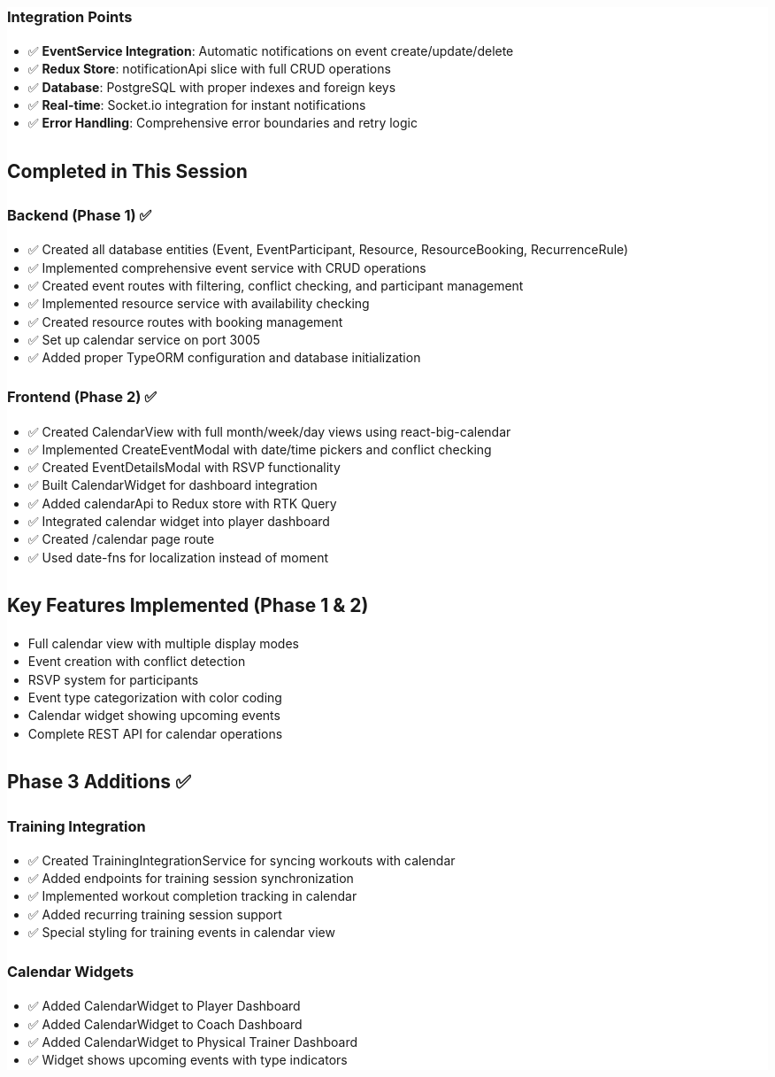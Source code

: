 ### Integration Points
- ✅ **EventService Integration**: Automatic notifications on event create/update/delete
- ✅ **Redux Store**: notificationApi slice with full CRUD operations
- ✅ **Database**: PostgreSQL with proper indexes and foreign keys
- ✅ **Real-time**: Socket.io integration for instant notifications
- ✅ **Error Handling**: Comprehensive error boundaries and retry logic

## Completed in This Session

### Backend (Phase 1) ✅
- ✅ Created all database entities (Event, EventParticipant, Resource, ResourceBooking, RecurrenceRule)
- ✅ Implemented comprehensive event service with CRUD operations
- ✅ Created event routes with filtering, conflict checking, and participant management
- ✅ Implemented resource service with availability checking
- ✅ Created resource routes with booking management
- ✅ Set up calendar service on port 3005
- ✅ Added proper TypeORM configuration and database initialization

### Frontend (Phase 2) ✅
- ✅ Created CalendarView with full month/week/day views using react-big-calendar
- ✅ Implemented CreateEventModal with date/time pickers and conflict checking
- ✅ Created EventDetailsModal with RSVP functionality
- ✅ Built CalendarWidget for dashboard integration
- ✅ Added calendarApi to Redux store with RTK Query
- ✅ Integrated calendar widget into player dashboard
- ✅ Created /calendar page route
- ✅ Used date-fns for localization instead of moment

## Key Features Implemented (Phase 1 & 2)
- Full calendar view with multiple display modes
- Event creation with conflict detection
- RSVP system for participants
- Event type categorization with color coding
- Calendar widget showing upcoming events
- Complete REST API for calendar operations

## Phase 3 Additions ✅
### Training Integration
- ✅ Created TrainingIntegrationService for syncing workouts with calendar
- ✅ Added endpoints for training session synchronization
- ✅ Implemented workout completion tracking in calendar
- ✅ Added recurring training session support
- ✅ Special styling for training events in calendar view

### Calendar Widgets
- ✅ Added CalendarWidget to Player Dashboard
- ✅ Added CalendarWidget to Coach Dashboard  
- ✅ Added CalendarWidget to Physical Trainer Dashboard
- ✅ Widget shows upcoming events with type indicators
